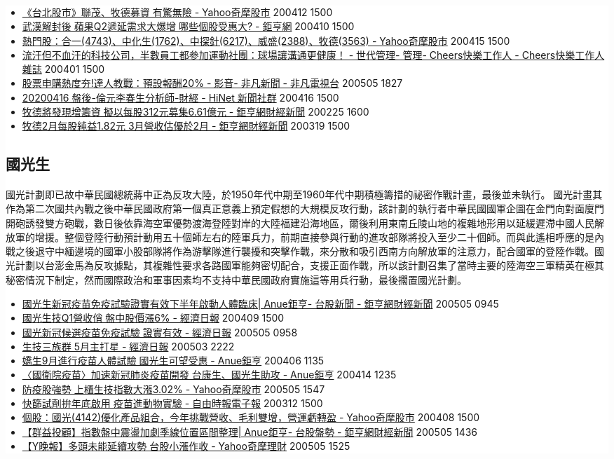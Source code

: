 - [《台北股市》聯茂、牧德募資 有驚無險 - Yahoo奇摩股市](https://tw.stock.yahoo.com/news/%E5%8F%B0%E5%8C%97%E8%82%A1%E5%B8%82-%E8%81%AF%E8%8C%82-%E7%89%A7%E5%BE%B7%E5%8B%9F%E8%B3%87-%E6%9C%89%E9%A9%9A%E7%84%A1%E9%9A%AA-072308436.html "《台北股市》聯茂、牧德募資 有驚無險 - Yahoo奇摩股市") 200412 1500
- [武漢解封後 蘋果Q2遞延需求大爆增 哪些個股受惠大? - 鉅亨網](https://m.cnyes.com/news/id/4463584 "武漢解封後 蘋果Q2遞延需求大爆增 哪些個股受惠大? - 鉅亨網") 200410 1500
- [熱門股：合一(4743)、中化生(1762)、中探針(6217)、威盛(2388)、牧德(3563) - Yahoo奇摩股市](https://tw.stock.yahoo.com/news/%E7%86%B1%E9%96%80%E8%82%A1-%E5%90%88-4743-%E4%B8%AD%E5%8C%96%E7%94%9F-1762-015855935.html "熱門股：合一(4743)、中化生(1762)、中探針(6217)、威盛(2388)、牧德(3563) - Yahoo奇摩股市") 200415 1500
- [流汗但不血汗的科技公司，半數員工都參加運動社團：球場讓溝通更健康！ - 世代管理- 管理- Cheers快樂工作人 - Cheers快樂工作人雜誌](https://www.cheers.com.tw/article/article.action?id=5096566 "流汗但不血汗的科技公司，半數員工都參加運動社團：球場讓溝通更健康！ - 世代管理- 管理- Cheers快樂工作人 - Cheers快樂工作人雜誌") 200401 1500
- [股票申購熱度夯!達人教戰：預設報酬20% - 影音- 非凡新聞 - 非凡電視台](https://www.ustv.com.tw/UstvMedia/news/110/20200505A137 "股票申購熱度夯!達人教戰：預設報酬20% - 影音- 非凡新聞 - 非凡電視台") 200505 1827
- [20200416 盤後-倫元李春生分析師-財經 - HiNet 新聞社群](https://times.hinet.net/news/22863899 "20200416 盤後-倫元李春生分析師-財經 - HiNet 新聞社群") 200416 1500
- [牧德將發現增籌資 擬以每股312元募集6.61億元 - 鉅亨網財經新聞](https://news.cnyes.com/news/id/4445923 "牧德將發現增籌資 擬以每股312元募集6.61億元 - 鉅亨網財經新聞") 200225 1600
- [牧德2月每股純益1.82元 3月營收估優於2月 - 鉅亨網財經新聞](https://news.cnyes.com/news/id/4454917 "牧德2月每股純益1.82元 3月營收估優於2月 - 鉅亨網財經新聞") 200319 1500

## 國光生

國光計劃即已故中華民國總統蔣中正為反攻大陸，於1950年代中期至1960年代中期積極籌措的祕密作戰計畫，最後並未執行。
國光計畫其作為第二次國共內戰之後中華民國政府第一個真正意義上預定假想的大規模反攻行動，該計劃的執行者中華民國國軍企圖在金門向對面廈門開砲誘發雙方砲戰，數日後依靠海空軍優勢渡海登陸對岸的大陸福建沿海地區，爾後利用東南丘陵山地的複雜地形用以延緩遲滯中國人民解放軍的增援。整個登陸行動預計動用五十個師左右的陸軍兵力，前期直接參與行動的進攻部隊將投入至少二十個師。而與此遙相呼應的是內戰之後退守中緬邊境的國軍小股部隊將作為游擊隊進行襲擾和突擊作戰，來分散和吸引西南方向解放軍的注意力，配合國軍的登陸作戰。國光計劃以台澎金馬為反攻據點，其複雜性要求各路國軍能夠密切配合，支援正面作戰，所以該計劃召集了當時主要的陸海空三軍精英在極其秘密情況下制定，然而國際政治和軍事因素均不支持中華民國政府實施這等用兵行動，最後擱置國光計劃。
- [國光生新冠疫苗免疫試驗證實有效下半年啟動人體臨床| Anue鉅亨- 台股新聞 - 鉅亨網財經新聞](https://news.cnyes.com/news/id/4470579 "國光生新冠疫苗免疫試驗證實有效下半年啟動人體臨床| Anue鉅亨- 台股新聞 - 鉅亨網財經新聞") 200505 0945
- [國光生技Q1營收俏 盤中股價漲6% - 經濟日報](https://money.udn.com/money/story/5710/4478921 "國光生技Q1營收俏 盤中股價漲6% - 經濟日報") 200409 1500
- [國光新冠候選疫苗免疫試驗 證實有效 - 經濟日報](https://money.udn.com/money/story/5612/4540261 "國光新冠候選疫苗免疫試驗 證實有效 - 經濟日報") 200505 0958
- [生技三族群 5月主打星 - 經濟日報](https://money.udn.com/money/story/5607/4536854 "生技三族群 5月主打星 - 經濟日報") 200503 2222
- [嬌生9月進行疫苗人體試驗 國光生可望受惠 - Anue鉅亨](https://news.cnyes.com/news/id/4460576 "嬌生9月進行疫苗人體試驗 國光生可望受惠 - Anue鉅亨") 200406 1135
- [〈國衛院疫苗〉加速新冠肺炎疫苗開發 台康生、國光生助攻 - Anue鉅亨](https://news.cnyes.com/news/id/4465022 "〈國衛院疫苗〉加速新冠肺炎疫苗開發 台康生、國光生助攻 - Anue鉅亨") 200414 1235
- [防疫股強勢 上櫃生技指數大漲3.02% - Yahoo奇摩股市](https://tw.stock.yahoo.com/news/%E9%98%B2%E7%96%AB%E8%82%A1%E5%BC%B7%E5%8B%A2-%E4%B8%8A%E6%AB%83%E7%94%9F%E6%8A%80%E6%8C%87%E6%95%B8%E5%A4%A7%E6%BC%B23-02-074734674.html "防疫股強勢 上櫃生技指數大漲3.02% - Yahoo奇摩股市") 200505 1547
- [快篩試劑拚年底啟用 疫苗進動物實驗 - 自由時報電子報](https://m.ltn.com.tw/news/health/breakingnews/3131433 "快篩試劑拚年底啟用 疫苗進動物實驗 - 自由時報電子報") 200312 1500
- [個股：國光(4142)優化產品組合，今年挑戰營收、毛利雙增，營運虧轉盈 - Yahoo奇摩股市](https://tw.stock.yahoo.com/news/%E5%80%8B%E8%82%A1-%E5%9C%8B%E5%85%89-4142-%E5%84%AA%E5%8C%96%E7%94%A2%E5%93%81%E7%B5%84%E5%90%88-%E4%BB%8A%E5%B9%B4%E6%8C%91%E6%88%B0%E7%87%9F%E6%94%B6-045547460.html "個股：國光(4142)優化產品組合，今年挑戰營收、毛利雙增，營運虧轉盈 - Yahoo奇摩股市") 200408 1500
- [【群益投顧】指數盤中震盪加劇季線位置區間整理| Anue鉅亨- 台股盤勢 - 鉅亨網財經新聞](https://news.cnyes.com/news/id/4470668?exp=a "【群益投顧】指數盤中震盪加劇季線位置區間整理| Anue鉅亨- 台股盤勢 - 鉅亨網財經新聞") 200505 1436
- [【Y晚報】多頭未能延續攻勢 台股小漲作收 - Yahoo奇摩理財](https://tw.stock.yahoo.com/news/y%E6%99%9A%E5%A0%B1%E5%A4%9A%E9%A0%AD%E6%9C%AA%E8%83%BD%E5%BB%B6%E7%BA%8C%E6%94%BB%E5%8B%A2-%E5%8F%B0%E8%82%A1%E5%B0%8F%E6%BC%B2%E4%BD%9C%E6%94%B6-072539100.html "【Y晚報】多頭未能延續攻勢 台股小漲作收 - Yahoo奇摩理財") 200505 1525
